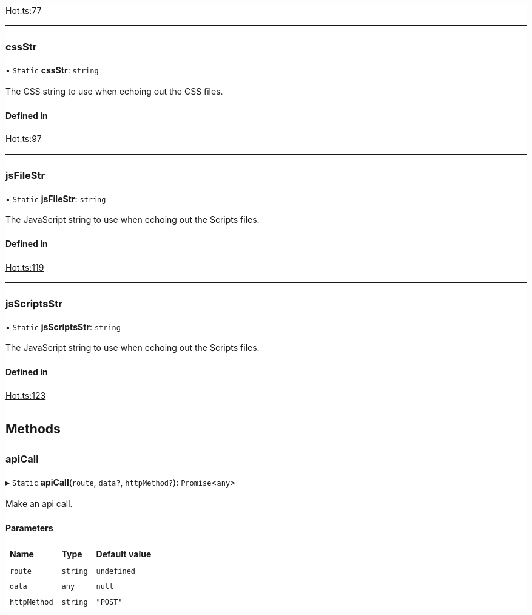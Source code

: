 [Hot.ts:77](https://github.com/OurFreeLight/HotStaq/blob/1bc3620/src/Hot.ts#L77)

___

### cssStr

▪ `Static` **cssStr**: `string`

The CSS string to use when echoing out the CSS files.

#### Defined in

[Hot.ts:97](https://github.com/OurFreeLight/HotStaq/blob/1bc3620/src/Hot.ts#L97)

___

### jsFileStr

▪ `Static` **jsFileStr**: `string`

The JavaScript string to use when echoing out the Scripts files.

#### Defined in

[Hot.ts:119](https://github.com/OurFreeLight/HotStaq/blob/1bc3620/src/Hot.ts#L119)

___

### jsScriptsStr

▪ `Static` **jsScriptsStr**: `string`

The JavaScript string to use when echoing out the Scripts files.

#### Defined in

[Hot.ts:123](https://github.com/OurFreeLight/HotStaq/blob/1bc3620/src/Hot.ts#L123)

## Methods

### apiCall

▸ `Static` **apiCall**(`route`, `data?`, `httpMethod?`): `Promise`<`any`\>

Make an api call.

#### Parameters

| Name | Type | Default value |
| :------ | :------ | :------ |
| `route` | `string` | `undefined` |
| `data` | `any` | `null` |
| `httpMethod` | `string` | `"POST"` |
